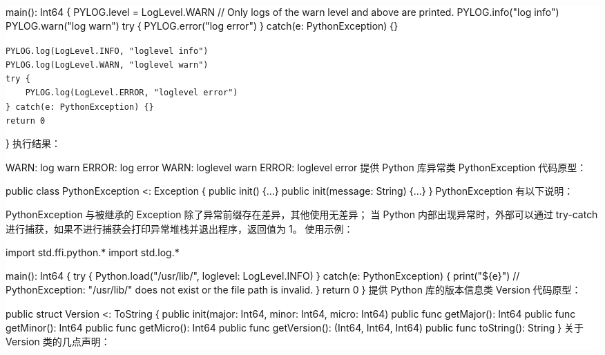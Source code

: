 main(): Int64 {
    PYLOG.level = LogLevel.WARN // Only logs of the warn level and above are printed.
    PYLOG.info("log info")
    PYLOG.warn("log warn")
    try {
        PYLOG.error("log error")
    } catch(e: PythonException) {}

    PYLOG.log(LogLevel.INFO, "loglevel info")
    PYLOG.log(LogLevel.WARN, "loglevel warn")
    try {
        PYLOG.log(LogLevel.ERROR, "loglevel error")
    } catch(e: PythonException) {}
    return 0
}
执行结果：

WARN: log warn
ERROR: log error
WARN: loglevel warn
ERROR: loglevel error
提供 Python 库异常类 PythonException
代码原型：

public class PythonException <: Exception {
    public init() {...}
    public init(message: String) {...}
}
PythonException 有以下说明：

PythonException 与被继承的 Exception 除了异常前缀存在差异，其他使用无差异；
当 Python 内部出现异常时，外部可以通过 try-catch 进行捕获，如果不进行捕获会打印异常堆栈并退出程序，返回值为 1。
使用示例：

import std.ffi.python.*
import std.log.*

main(): Int64 {
    try {
        Python.load("/usr/lib/", loglevel: LogLevel.INFO)
    } catch(e: PythonException) {
        print("${e}") // PythonException: "/usr/lib/" does not exist or the file path is invalid.
    }
    return 0
}
提供 Python 库的版本信息类 Version
代码原型：

public struct Version <: ToString {
    public init(major: Int64, minor: Int64, micro: Int64)
    public func getMajor(): Int64
    public func getMinor(): Int64
    public func getMicro(): Int64
    public func getVersion(): (Int64, Int64, Int64)
    public func toString(): String
}
关于 Version 类的几点声明：
